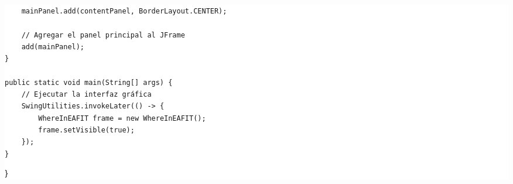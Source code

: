         mainPanel.add(contentPanel, BorderLayout.CENTER);

        // Agregar el panel principal al JFrame
        add(mainPanel);
    }

    public static void main(String[] args) {
        // Ejecutar la interfaz gráfica
        SwingUtilities.invokeLater(() -> {
            WhereInEAFIT frame = new WhereInEAFIT();
            frame.setVisible(true);
        });
    }
}


